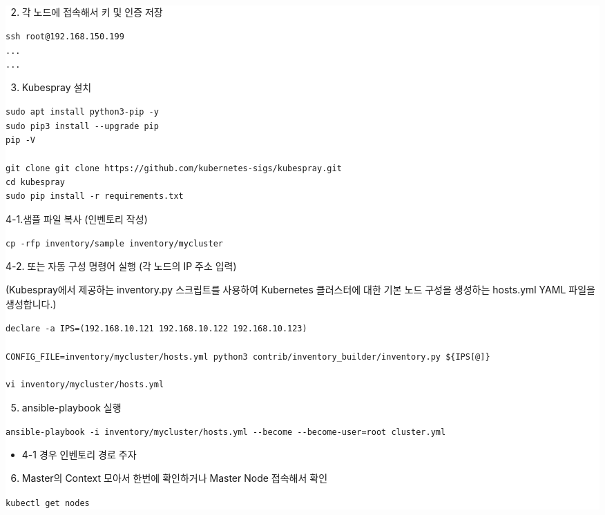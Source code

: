 2. 각 노드에 접속해서 키 및 인증 저장

```
ssh root@192.168.150.199
...
...
```

3. Kubespray 설치

```
sudo apt install python3-pip -y
sudo pip3 install --upgrade pip
pip -V

git clone git clone https://github.com/kubernetes-sigs/kubespray.git 
cd kubespray 
sudo pip install -r requirements.txt 
```

  4-1.샘플 파일 복사 (인벤토리 작성)

```
cp -rfp inventory/sample inventory/mycluster 
```

  4-2. 또는 자동 구성 명령어 실행 (각 노드의 IP 주소 입력)

(Kubespray에서 제공하는 inventory.py 스크립트를 사용하여 Kubernetes 클러스터에 대한 기본 노드 구성을 생성하는 hosts.yml YAML 파일을 생성합니다.)

```
declare -a IPS=(192.168.10.121 192.168.10.122 192.168.10.123) 

CONFIG_FILE=inventory/mycluster/hosts.yml python3 contrib/inventory_builder/inventory.py ${IPS[@]} 

vi inventory/mycluster/hosts.yml 
```



5. ansible-playbook 실행

```
ansible-playbook -i inventory/mycluster/hosts.yml --become --become-user=root cluster.yml 
```

- 4-1 경우 인벤토리 경로 주자



6. Master의 Context 모아서 한번에 확인하거나 Master Node 접속해서 확인

```
kubectl get nodes
```



